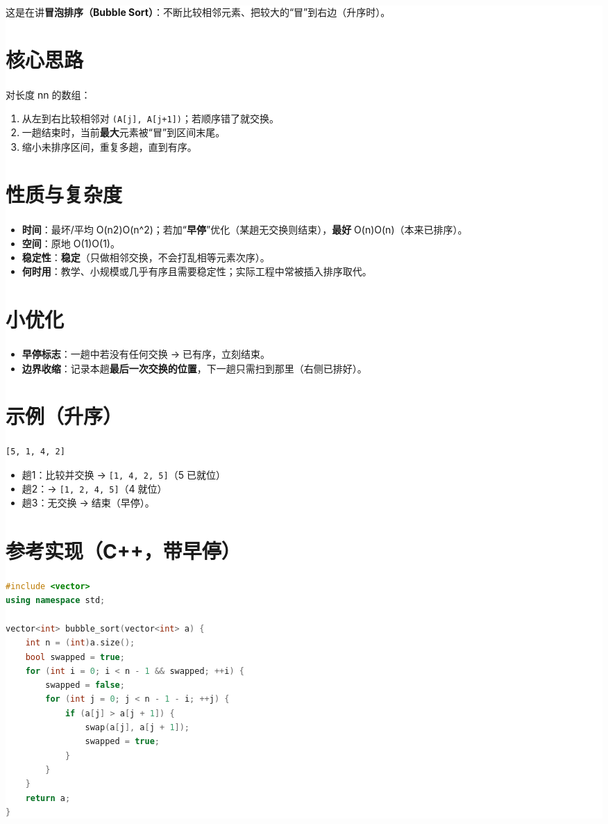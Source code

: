 这是在讲**冒泡排序（Bubble Sort）**：不断比较相邻元素、把较大的“冒”到右边（升序时）。

# 核心思路

对长度 nn 的数组：

1. 从左到右比较相邻对 `(A[j], A[j+1])`；若顺序错了就交换。
2. 一趟结束时，当前**最大**元素被“冒”到区间末尾。
3. 缩小未排序区间，重复多趟，直到有序。

# 性质与复杂度

- **时间**：最坏/平均 O(n2)O(n^2)；若加“**早停**”优化（某趟无交换则结束），**最好** O(n)O(n)（本来已排序）。
- **空间**：原地 O(1)O(1)。
- **稳定性**：**稳定**（只做相邻交换，不会打乱相等元素次序）。
- **何时用**：教学、小规模或几乎有序且需要稳定性；实际工程中常被插入排序取代。

# 小优化

- **早停标志**：一趟中若没有任何交换 → 已有序，立刻结束。
- **边界收缩**：记录本趟**最后一次交换的位置**，下一趟只需扫到那里（右侧已排好）。

# 示例（升序）

```
[5, 1, 4, 2]
```

- 趟1：比较并交换 → `[1, 4, 2, 5]`（5 已就位）
- 趟2：→ `[1, 2, 4, 5]`（4 就位）
- 趟3：无交换 → 结束（早停）。

# 参考实现（C++，带早停）

```cpp
#include <vector>
using namespace std;

vector<int> bubble_sort(vector<int> a) {
    int n = (int)a.size();
    bool swapped = true;
    for (int i = 0; i < n - 1 && swapped; ++i) {
        swapped = false;
        for (int j = 0; j < n - 1 - i; ++j) {
            if (a[j] > a[j + 1]) {
                swap(a[j], a[j + 1]);
                swapped = true;
            }
        }
    }
    return a;
}
```
